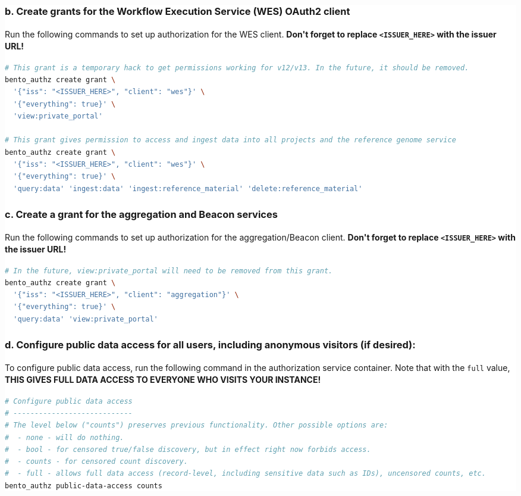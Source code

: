 ### b. Create grants for the Workflow Execution Service (WES) OAuth2 client

Run the following commands to set up authorization for the WES client. 
**Don't forget to replace `<ISSUER_HERE>` with the issuer URL!**

```bash
# This grant is a temporary hack to get permissions working for v12/v13. In the future, it should be removed.
bento_authz create grant \
  '{"iss": "<ISSUER_HERE>", "client": "wes"}' \
  '{"everything": true}' \
  'view:private_portal'

# This grant gives permission to access and ingest data into all projects and the reference genome service
bento_authz create grant \
  '{"iss": "<ISSUER_HERE>", "client": "wes"}' \
  '{"everything": true}' \
  'query:data' 'ingest:data' 'ingest:reference_material' 'delete:reference_material'
```

### c. Create a grant for the aggregation and Beacon services

Run the following commands to set up authorization for the aggregation/Beacon client. 
**Don't forget to replace `<ISSUER_HERE>` with the issuer URL!**

```bash
# In the future, view:private_portal will need to be removed from this grant.
bento_authz create grant \
  '{"iss": "<ISSUER_HERE>", "client": "aggregation"}' \
  '{"everything": true}' \
  'query:data' 'view:private_portal'
```


### d. Configure public data access for all users, including anonymous visitors (if desired):

To configure public data access, run the following command in the authorization service container. Note that with the
`full` value, **THIS GIVES FULL DATA ACCESS TO EVERYONE WHO VISITS YOUR INSTANCE!**

```bash
# Configure public data access
# ----------------------------
# The level below ("counts") preserves previous functionality. Other possible options are:
#  - none - will do nothing.
#  - bool - for censored true/false discovery, but in effect right now forbids access.
#  - counts - for censored count discovery.
#  - full - allows full data access (record-level, including sensitive data such as IDs), uncensored counts, etc.
bento_authz public-data-access counts
```
